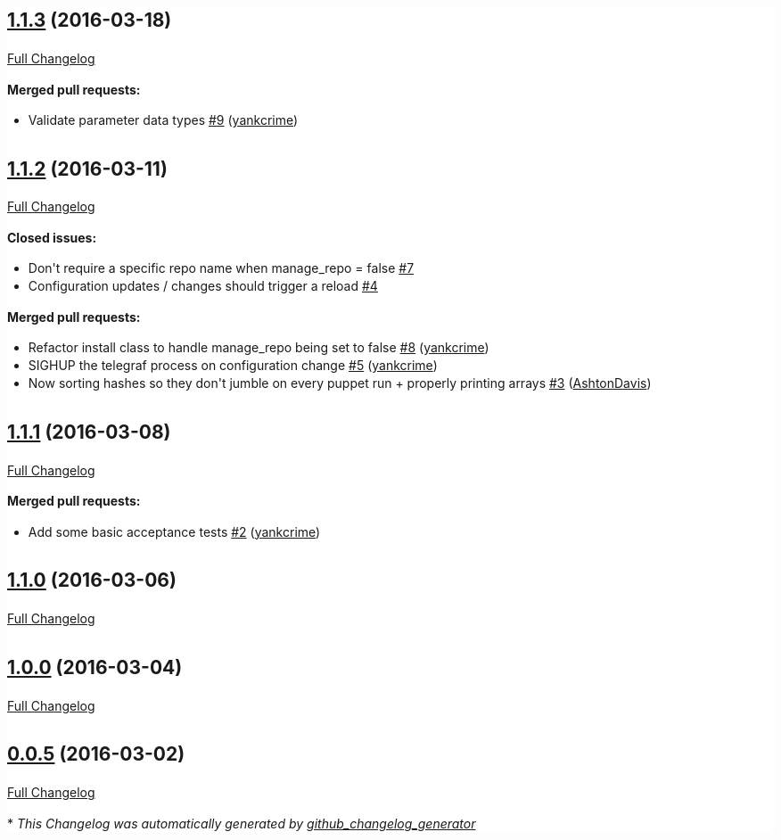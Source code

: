 ## [1.1.3](https://github.com/voxpupuli/puppet-telegraf/tree/1.1.3) (2016-03-18)

[Full Changelog](https://github.com/voxpupuli/puppet-telegraf/compare/1.1.2...1.1.3)

**Merged pull requests:**

- Validate parameter data types [\#9](https://github.com/voxpupuli/puppet-telegraf/pull/9) ([yankcrime](https://github.com/yankcrime))

## [1.1.2](https://github.com/voxpupuli/puppet-telegraf/tree/1.1.2) (2016-03-11)

[Full Changelog](https://github.com/voxpupuli/puppet-telegraf/compare/1.1.1...1.1.2)

**Closed issues:**

- Don't require a specific repo name when manage\_repo = false [\#7](https://github.com/voxpupuli/puppet-telegraf/issues/7)
- Configuration updates / changes should trigger a reload [\#4](https://github.com/voxpupuli/puppet-telegraf/issues/4)

**Merged pull requests:**

- Refactor install class to handle manage\_repo being set to false [\#8](https://github.com/voxpupuli/puppet-telegraf/pull/8) ([yankcrime](https://github.com/yankcrime))
- SIGHUP the telegraf process on configuration change [\#5](https://github.com/voxpupuli/puppet-telegraf/pull/5) ([yankcrime](https://github.com/yankcrime))
- Now sorting hashes so they don't jumble on every puppet run + properly printing arrays [\#3](https://github.com/voxpupuli/puppet-telegraf/pull/3) ([AshtonDavis](https://github.com/AshtonDavis))

## [1.1.1](https://github.com/voxpupuli/puppet-telegraf/tree/1.1.1) (2016-03-08)

[Full Changelog](https://github.com/voxpupuli/puppet-telegraf/compare/1.1.0...1.1.1)

**Merged pull requests:**

- Add some basic acceptance tests [\#2](https://github.com/voxpupuli/puppet-telegraf/pull/2) ([yankcrime](https://github.com/yankcrime))

## [1.1.0](https://github.com/voxpupuli/puppet-telegraf/tree/1.1.0) (2016-03-06)

[Full Changelog](https://github.com/voxpupuli/puppet-telegraf/compare/1.0.0...1.1.0)

## [1.0.0](https://github.com/voxpupuli/puppet-telegraf/tree/1.0.0) (2016-03-04)

[Full Changelog](https://github.com/voxpupuli/puppet-telegraf/compare/0.0.5...1.0.0)

## [0.0.5](https://github.com/voxpupuli/puppet-telegraf/tree/0.0.5) (2016-03-02)

[Full Changelog](https://github.com/voxpupuli/puppet-telegraf/compare/2f5049c5b4ceee8180fce771a1a0a7d977ced76b...0.0.5)



\* *This Changelog was automatically generated by [github_changelog_generator](https://github.com/github-changelog-generator/github-changelog-generator)*
